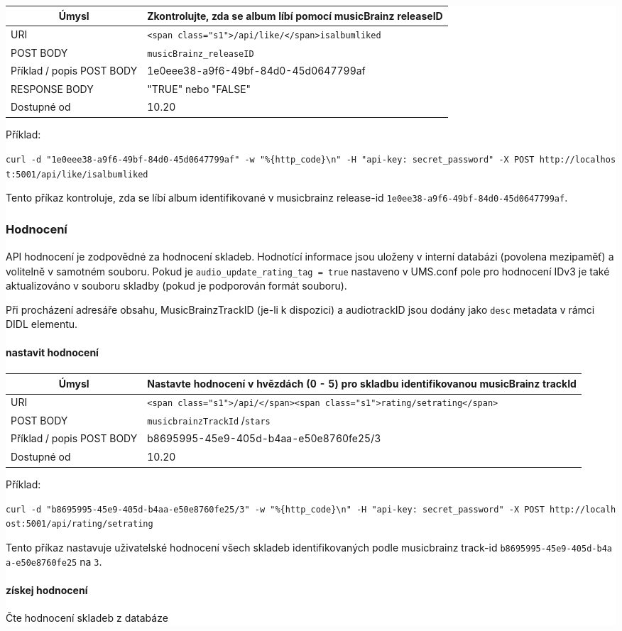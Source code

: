 | Úmysl                     | Zkontrolujte, zda se album líbí pomocí musicBrainz releaseID |
| ------------------------- | ------------------------------------------------------------ |
| URI                       | `<span class="s1">/api/like/</span>isalbumliked` |
| POST BODY                 | `musicBrainz_releaseID`                                      |
| Příklad / popis POST BODY | 1e0eee38-a9f6-49bf-84d0-45d0647799af                         |
| RESPONSE BODY             | "TRUE" nebo "FALSE"                                          |
| Dostupné od               | 10.20                                                        |

Příklad:

```shell
curl -d "1e0eee38-a9f6-49bf-84d0-45d0647799af" -w "%{http_code}\n" -H "api-key: secret_password" -X POST http://localhost:5001/api/like/isalbumliked
```

Tento příkaz kontroluje, zda se líbí album identifikované v musicbrainz release-id `1e0ee38-a9f6-49bf-84d0-45d0647799af`.

### Hodnocení

API hodnocení je zodpovědné za hodnocení skladeb. Hodnotící informace jsou uloženy v interní databázi (povolena mezipaměť) a volitelně v samotném souboru. Pokud je `audio_update_rating_tag = true` nastaveno v UMS.conf pole pro hodnocení IDv3 je také aktualizováno v souboru skladby (pokud je podporován formát souboru).

Při procházení adresáře obsahu, MusicBrainzTrackID (je-li k dispozici) a audiotrackID jsou dodány jako `desc` metadata v rámci DIDL elementu.

#### nastavit hodnocení

| Úmysl                     | Nastavte hodnocení v hvězdách (0 - 5) pro skladbu identifikovanou musicBrainz trackId           |
| ------------------------- | ----------------------------------------------------------------------------------------------- |
| URI                       | `<span class="s1">/api/</span><span class="s1">rating/setrating</span>` |
| POST BODY                 | `musicbrainzTrackId` /`stars`                                                                   |
| Příklad / popis POST BODY | b8695995-45e9-405d-b4aa-e50e8760fe25/3                                                          |
| Dostupné od               | 10.20                                                                                           |

Příklad:

```shell
curl -d "b8695995-45e9-405d-b4aa-e50e8760fe25/3" -w "%{http_code}\n" -H "api-key: secret_password" -X POST http://localhost:5001/api/rating/setrating
```

Tento příkaz nastavuje uživatelské hodnocení všech skladeb identifikovaných podle musicbrainz track-id `b8695995-45e9-405d-b4aa-e50e8760fe25` na `3`.

#### získej hodnocení

Čte hodnocení skladeb z databáze

